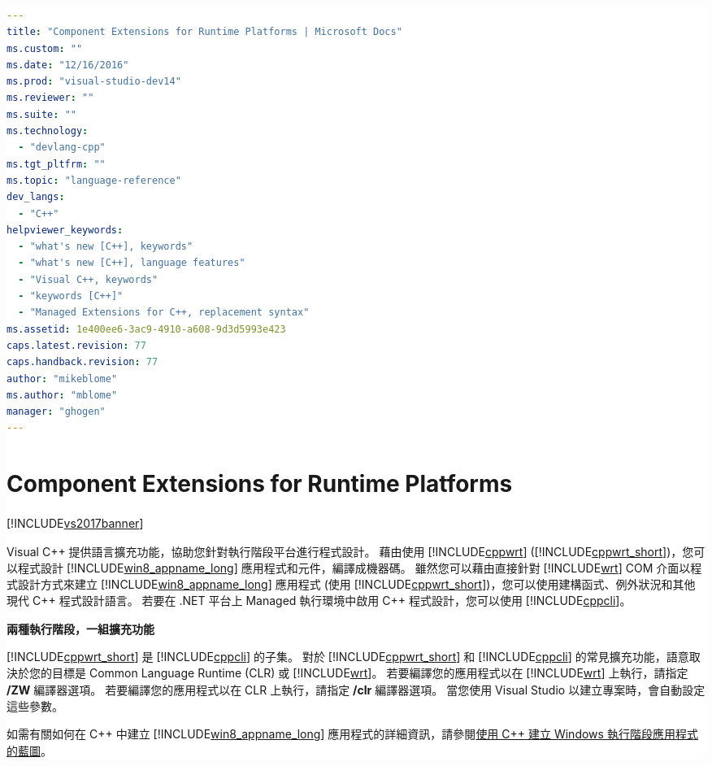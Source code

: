 ```yaml
---
title: "Component Extensions for Runtime Platforms | Microsoft Docs"
ms.custom: ""
ms.date: "12/16/2016"
ms.prod: "visual-studio-dev14"
ms.reviewer: ""
ms.suite: ""
ms.technology: 
  - "devlang-cpp"
ms.tgt_pltfrm: ""
ms.topic: "language-reference"
dev_langs: 
  - "C++"
helpviewer_keywords: 
  - "what's new [C++], keywords"
  - "what's new [C++], language features"
  - "Visual C++, keywords"
  - "keywords [C++]"
  - "Managed Extensions for C++, replacement syntax"
ms.assetid: 1e400ee6-3ac9-4910-a608-9d3d5993e423
caps.latest.revision: 77
caps.handback.revision: 77
author: "mikeblome"
ms.author: "mblome"
manager: "ghogen"
---
```

# Component Extensions for Runtime Platforms
[!INCLUDE[vs2017banner](../assembler/inline/includes/vs2017banner.md)]

Visual C\+\+ 提供語言擴充功能，協助您針對執行階段平台進行程式設計。  藉由使用 [!INCLUDE[cppwrt](../build/reference/includes/cppwrt_md.md)] \([!INCLUDE[cppwrt_short](../build/reference/includes/cppwrt_short_md.md)]\)，您可以程式設計 [!INCLUDE[win8_appname_long](../build/includes/win8_appname_long_md.md)] 應用程式和元件，編譯成機器碼。  雖然您可以藉由直接針對 [!INCLUDE[wrt](../atl/reference/includes/wrt_md.md)] COM 介面以程式設計方式來建立 [!INCLUDE[win8_appname_long](../build/includes/win8_appname_long_md.md)] 應用程式 \(使用 [!INCLUDE[cppwrt_short](../build/reference/includes/cppwrt_short_md.md)]\)，您可以使用建構函式、例外狀況和其他現代 C\+\+ 程式設計語言。  若要在 .NET 平台上 Managed 執行環境中啟用 C\+\+ 程式設計，您可以使用 [!INCLUDE[cppcli](../build/reference/includes/cppcli_md.md)]。  
  
 **兩種執行階段，一組擴充功能**  
  
 [!INCLUDE[cppwrt_short](../build/reference/includes/cppwrt_short_md.md)] 是 [!INCLUDE[cppcli](../build/reference/includes/cppcli_md.md)] 的子集。  對於 [!INCLUDE[cppwrt_short](../build/reference/includes/cppwrt_short_md.md)] 和 [!INCLUDE[cppcli](../build/reference/includes/cppcli_md.md)] 的常見擴充功能，語意取決於您的目標是 Common Language Runtime \(CLR\) 或 [!INCLUDE[wrt](../atl/reference/includes/wrt_md.md)]。  若要編譯您的應用程式以在 [!INCLUDE[wrt](../atl/reference/includes/wrt_md.md)] 上執行，請指定 **\/ZW** 編譯器選項。  若要編譯您的應用程式以在 CLR 上執行，請指定 **\/clr** 編譯器選項。  當您使用 Visual Studio 以建立專案時，會自動設定這些參數。  
  
 如需有關如何在 C\+\+ 中建立 [!INCLUDE[win8_appname_long](../build/includes/win8_appname_long_md.md)] 應用程式的詳細資訊，請參閱[使用 C\+\+ 建立 Windows 執行階段應用程式的藍圖](http://msdn.microsoft.com/library/windows/apps/hh700360.aspx)。  
  